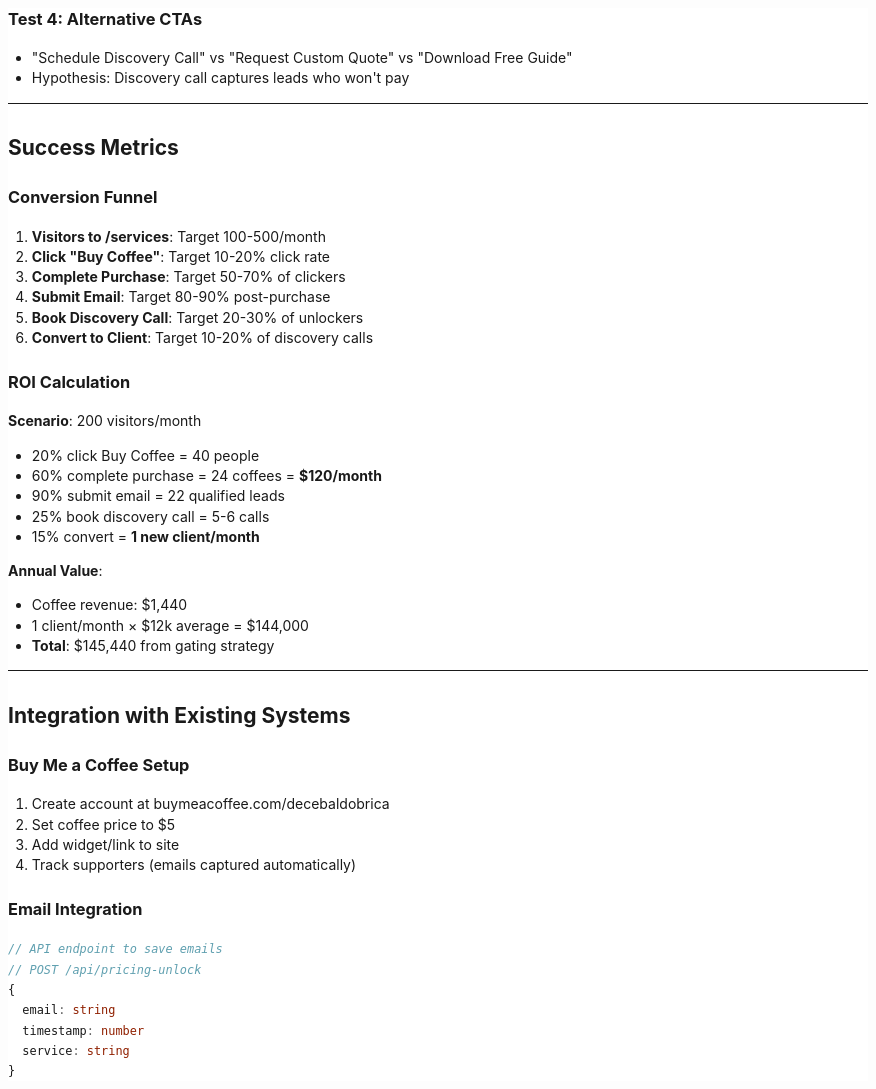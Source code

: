 ### Test 4: Alternative CTAs
- "Schedule Discovery Call" vs "Request Custom Quote" vs "Download Free Guide"
- Hypothesis: Discovery call captures leads who won't pay

---

## Success Metrics

### Conversion Funnel
1. **Visitors to /services**: Target 100-500/month
2. **Click "Buy Coffee"**: Target 10-20% click rate
3. **Complete Purchase**: Target 50-70% of clickers
4. **Submit Email**: Target 80-90% post-purchase
5. **Book Discovery Call**: Target 20-30% of unlockers
6. **Convert to Client**: Target 10-20% of discovery calls

### ROI Calculation

**Scenario**: 200 visitors/month
- 20% click Buy Coffee = 40 people
- 60% complete purchase = 24 coffees = **$120/month**
- 90% submit email = 22 qualified leads
- 25% book discovery call = 5-6 calls
- 15% convert = **1 new client/month**

**Annual Value**:
- Coffee revenue: $1,440
- 1 client/month × $12k average = $144,000
- **Total**: $145,440 from gating strategy

---

## Integration with Existing Systems

### Buy Me a Coffee Setup

1. Create account at buymeacoffee.com/decebaldobrica
2. Set coffee price to $5
3. Add widget/link to site
4. Track supporters (emails captured automatically)

### Email Integration

```typescript
// API endpoint to save emails
// POST /api/pricing-unlock
{
  email: string
  timestamp: number
  service: string
}
```
